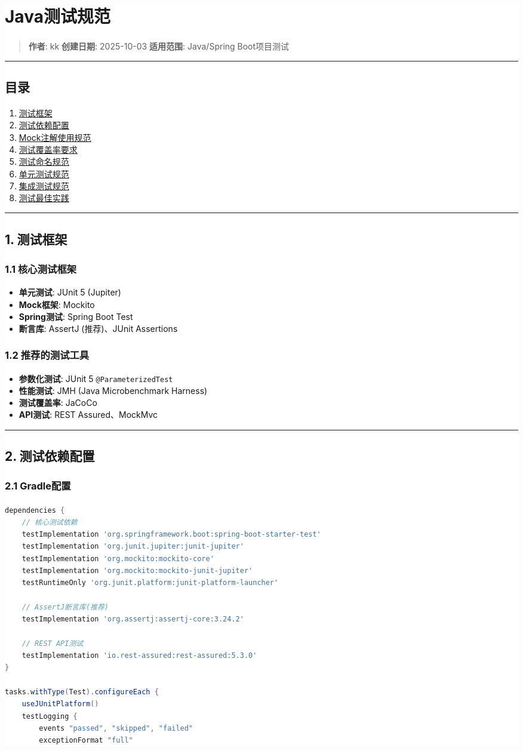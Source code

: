 # Java测试规范

> **作者**: kk
> **创建日期**: 2025-10-03
> **适用范围**: Java/Spring Boot项目测试

---

## 目录

1. [测试框架](#1-测试框架)
2. [测试依赖配置](#2-测试依赖配置)
3. [Mock注解使用规范](#3-mock注解使用规范)
4. [测试覆盖率要求](#4-测试覆盖率要求)
5. [测试命名规范](#5-测试命名规范)
6. [单元测试规范](#6-单元测试规范)
7. [集成测试规范](#7-集成测试规范)
8. [测试最佳实践](#8-测试最佳实践)

---

## 1. 测试框架

### 1.1 核心测试框架
- **单元测试**: JUnit 5 (Jupiter)
- **Mock框架**: Mockito
- **Spring测试**: Spring Boot Test
- **断言库**: AssertJ (推荐)、JUnit Assertions

### 1.2 推荐的测试工具
- **参数化测试**: JUnit 5 `@ParameterizedTest`
- **性能测试**: JMH (Java Microbenchmark Harness)
- **测试覆盖率**: JaCoCo
- **API测试**: REST Assured、MockMvc

---

## 2. 测试依赖配置

### 2.1 Gradle配置

```gradle
dependencies {
    // 核心测试依赖
    testImplementation 'org.springframework.boot:spring-boot-starter-test'
    testImplementation 'org.junit.jupiter:junit-jupiter'
    testImplementation 'org.mockito:mockito-core'
    testImplementation 'org.mockito:mockito-junit-jupiter'
    testRuntimeOnly 'org.junit.platform:junit-platform-launcher'

    // AssertJ断言库(推荐)
    testImplementation 'org.assertj:assertj-core:3.24.2'

    // REST API测试
    testImplementation 'io.rest-assured:rest-assured:5.3.0'
}

tasks.withType(Test).configureEach {
    useJUnitPlatform()
    testLogging {
        events "passed", "skipped", "failed"
        exceptionFormat "full"
```